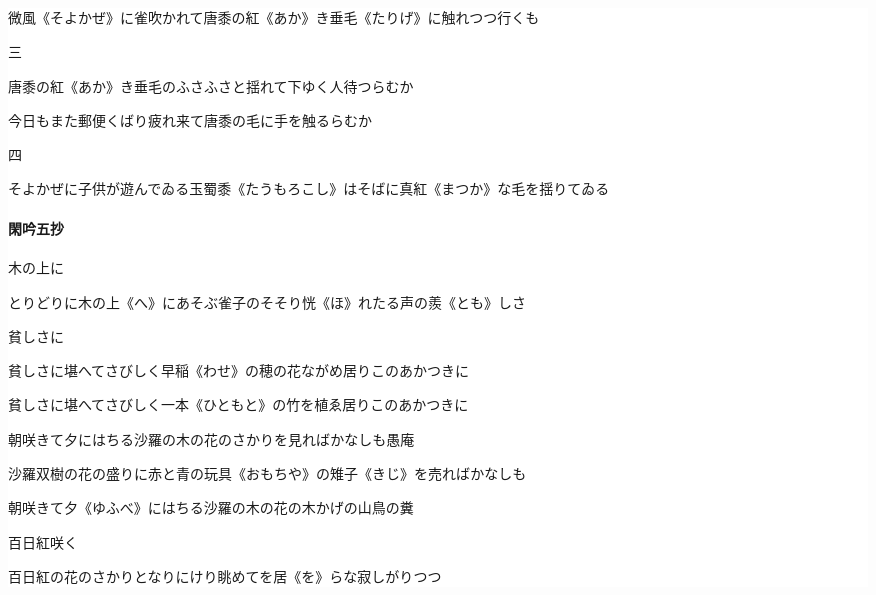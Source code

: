 

微風《そよかぜ》に雀吹かれて唐黍の紅《あか》き垂毛《たりげ》に触れつつ行くも



三



唐黍の紅《あか》き垂毛のふさふさと揺れて下ゆく人待つらむか



今日もまた郵便くばり疲れ来て唐黍の毛に手を触るらむか



四



そよかぜに子供が遊んでゐる玉蜀黍《たうもろこし》はそばに真紅《まつか》な毛を揺りてゐる



#### 閑吟五抄




木の上に



とりどりに木の上《へ》にあそぶ雀子のそそり恍《ほ》れたる声の羨《とも》しさ



貧しさに



貧しさに堪へてさびしく早稲《わせ》の穂の花ながめ居りこのあかつきに



貧しさに堪へてさびしく一本《ひともと》の竹を植ゑ居りこのあかつきに






朝咲きて夕にはちる沙羅の木の花のさかりを見ればかなしも愚庵









沙羅双樹の花の盛りに赤と青の玩具《おもちや》の雉子《きじ》を売ればかなしも



朝咲きて夕《ゆふべ》にはちる沙羅の木の花の木かげの山鳥の糞



百日紅咲く



百日紅の花のさかりとなりにけり眺めてを居《を》らな寂しがりつつ
